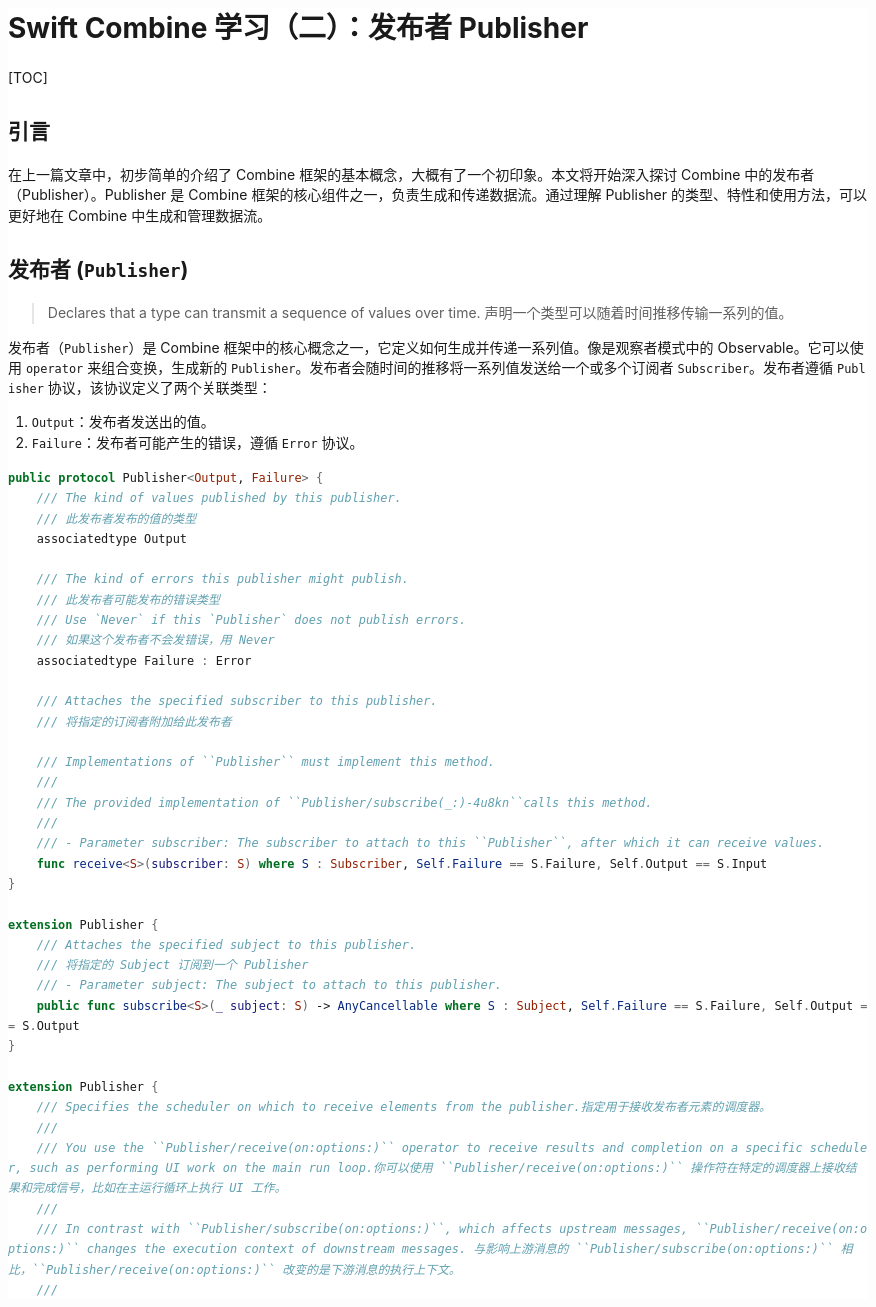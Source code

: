 # Swift Combine 学习（二）：发布者 Publisher

[TOC]

## 引言

在上一篇文章中，初步简单的介绍了 Combine 框架的基本概念，大概有了一个初印象。本文将开始深入探讨 Combine 中的发布者（Publisher）。Publisher 是 Combine 框架的核心组件之一，负责生成和传递数据流。通过理解 Publisher 的类型、特性和使用方法，可以更好地在 Combine 中生成和管理数据流。

## 发布者 (`Publisher`)

> Declares that a type can transmit a sequence of values over time.
> 声明一个类型可以随着时间推移传输一系列的值。

发布者（`Publisher`）是 Combine 框架中的核心概念之一，它定义如何生成并传递一系列值。像是观察者模式中的 Observable。它可以使用 `operator` 来组合变换，生成新的 `Publisher`。发布者会随时间的推移将一系列值发送给一个或多个订阅者 `Subscriber`。发布者遵循 `Publisher` 协议，该协议定义了两个关联类型：

1. `Output`：发布者发送出的值。
2. `Failure`：发布者可能产生的错误，遵循 `Error` 协议。

```swift
public protocol Publisher<Output, Failure> {
    /// The kind of values published by this publisher.
    /// 此发布者发布的值的类型
    associatedtype Output

    /// The kind of errors this publisher might publish.
    /// 此发布者可能发布的错误类型
    /// Use `Never` if this `Publisher` does not publish errors.
    /// 如果这个发布者不会发错误，用 Never
    associatedtype Failure : Error

    /// Attaches the specified subscriber to this publisher.
    /// 将指定的订阅者附加给此发布者

    /// Implementations of ``Publisher`` must implement this method.
    /// 
    /// The provided implementation of ``Publisher/subscribe(_:)-4u8kn``calls this method.
    ///
    /// - Parameter subscriber: The subscriber to attach to this ``Publisher``, after which it can receive values.
    func receive<S>(subscriber: S) where S : Subscriber, Self.Failure == S.Failure, Self.Output == S.Input
}

extension Publisher {
    /// Attaches the specified subject to this publisher.
    /// 将指定的 Subject 订阅到一个 Publisher
    /// - Parameter subject: The subject to attach to this publisher.
    public func subscribe<S>(_ subject: S) -> AnyCancellable where S : Subject, Self.Failure == S.Failure, Self.Output == S.Output
}

extension Publisher {
    /// Specifies the scheduler on which to receive elements from the publisher.指定用于接收发布者元素的调度器。
    ///
    /// You use the ``Publisher/receive(on:options:)`` operator to receive results and completion on a specific scheduler, such as performing UI work on the main run loop.你可以使用 ``Publisher/receive(on:options:)`` 操作符在特定的调度器上接收结果和完成信号，比如在主运行循环上执行 UI 工作。
    ///
    /// In contrast with ``Publisher/subscribe(on:options:)``, which affects upstream messages, ``Publisher/receive(on:options:)`` changes the execution context of downstream messages. 与影响上游消息的 ``Publisher/subscribe(on:options:)`` 相比，``Publisher/receive(on:options:)`` 改变的是下游消息的执行上下文。
    ///
```